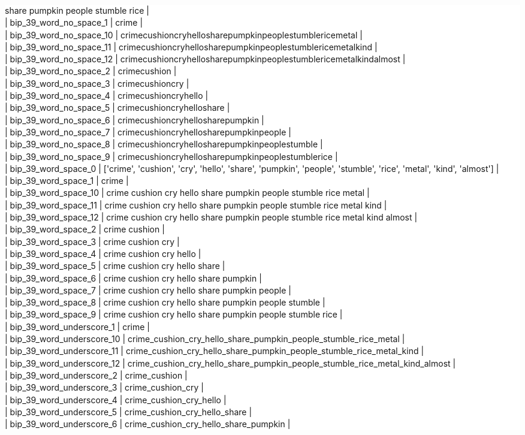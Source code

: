 share
pumpkin
people
stumble
rice |  
| bip_39_word_no_space_1 | crime |  
| bip_39_word_no_space_10 | crimecushioncryhellosharepumpkinpeoplestumblericemetal |  
| bip_39_word_no_space_11 | crimecushioncryhellosharepumpkinpeoplestumblericemetalkind |  
| bip_39_word_no_space_12 | crimecushioncryhellosharepumpkinpeoplestumblericemetalkindalmost |  
| bip_39_word_no_space_2 | crimecushion |  
| bip_39_word_no_space_3 | crimecushioncry |  
| bip_39_word_no_space_4 | crimecushioncryhello |  
| bip_39_word_no_space_5 | crimecushioncryhelloshare |  
| bip_39_word_no_space_6 | crimecushioncryhellosharepumpkin |  
| bip_39_word_no_space_7 | crimecushioncryhellosharepumpkinpeople |  
| bip_39_word_no_space_8 | crimecushioncryhellosharepumpkinpeoplestumble |  
| bip_39_word_no_space_9 | crimecushioncryhellosharepumpkinpeoplestumblerice |  
| bip_39_word_space_0 | ['crime', 'cushion', 'cry', 'hello', 'share', 'pumpkin', 'people', 'stumble', 'rice', 'metal', 'kind', 'almost'] |  
| bip_39_word_space_1 | crime |  
| bip_39_word_space_10 | crime cushion cry hello share pumpkin people stumble rice metal |  
| bip_39_word_space_11 | crime cushion cry hello share pumpkin people stumble rice metal kind |  
| bip_39_word_space_12 | crime cushion cry hello share pumpkin people stumble rice metal kind almost |  
| bip_39_word_space_2 | crime cushion |  
| bip_39_word_space_3 | crime cushion cry |  
| bip_39_word_space_4 | crime cushion cry hello |  
| bip_39_word_space_5 | crime cushion cry hello share |  
| bip_39_word_space_6 | crime cushion cry hello share pumpkin |  
| bip_39_word_space_7 | crime cushion cry hello share pumpkin people |  
| bip_39_word_space_8 | crime cushion cry hello share pumpkin people stumble |  
| bip_39_word_space_9 | crime cushion cry hello share pumpkin people stumble rice |  
| bip_39_word_underscore_1 | crime |  
| bip_39_word_underscore_10 | crime_cushion_cry_hello_share_pumpkin_people_stumble_rice_metal |  
| bip_39_word_underscore_11 | crime_cushion_cry_hello_share_pumpkin_people_stumble_rice_metal_kind |  
| bip_39_word_underscore_12 | crime_cushion_cry_hello_share_pumpkin_people_stumble_rice_metal_kind_almost |  
| bip_39_word_underscore_2 | crime_cushion |  
| bip_39_word_underscore_3 | crime_cushion_cry |  
| bip_39_word_underscore_4 | crime_cushion_cry_hello |  
| bip_39_word_underscore_5 | crime_cushion_cry_hello_share |  
| bip_39_word_underscore_6 | crime_cushion_cry_hello_share_pumpkin |  